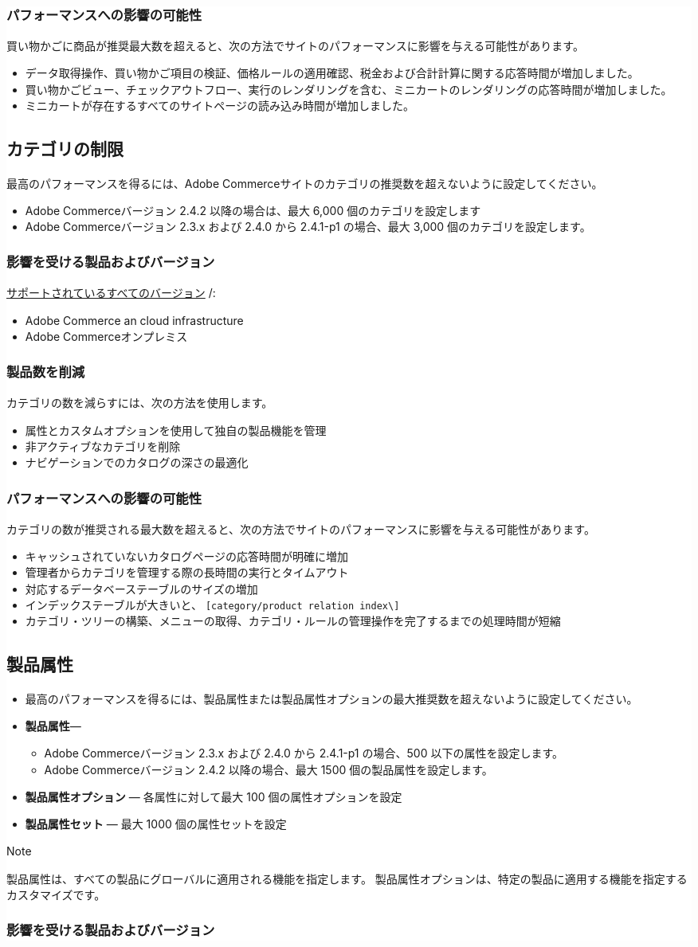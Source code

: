 ### パフォーマンスへの影響の可能性

買い物かごに商品が推奨最大数を超えると、次の方法でサイトのパフォーマンスに影響を与える可能性があります。

- データ取得操作、買い物かご項目の検証、価格ルールの適用確認、税金および合計計算に関する応答時間が増加しました。
- 買い物かごビュー、チェックアウトフロー、実行のレンダリングを含む、ミニカートのレンダリングの応答時間が増加しました。
- ミニカートが存在するすべてのサイトページの読み込み時間が増加しました。

## カテゴリの制限

最高のパフォーマンスを得るには、Adobe Commerceサイトのカテゴリの推奨数を超えないように設定してください。

- Adobe Commerceバージョン 2.4.2 以降の場合は、最大 6,000 個のカテゴリを設定します
- Adobe Commerceバージョン 2.3.x および 2.4.0 から 2.4.1-p1 の場合、最大 3,000 個のカテゴリを設定します。

### 影響を受ける製品およびバージョン

[サポートされているすべてのバージョン](../../../release/versions.md) /:

- Adobe Commerce an cloud infrastructure
- Adobe Commerceオンプレミス

### 製品数を削減

カテゴリの数を減らすには、次の方法を使用します。

- 属性とカスタムオプションを使用して独自の製品機能を管理
- 非アクティブなカテゴリを削除
- ナビゲーションでのカタログの深さの最適化

### パフォーマンスへの影響の可能性

カテゴリの数が推奨される最大数を超えると、次の方法でサイトのパフォーマンスに影響を与える可能性があります。

- キャッシュされていないカタログページの応答時間が明確に増加
- 管理者からカテゴリを管理する際の長時間の実行とタイムアウト
- 対応するデータベーステーブルのサイズの増加
- インデックステーブルが大きいと、 `[category/product relation index\]`
- カテゴリ・ツリーの構築、メニューの取得、カテゴリ・ルールの管理操作を完了するまでの処理時間が短縮

## 製品属性

- 最高のパフォーマンスを得るには、製品属性または製品属性オプションの最大推奨数を超えないように設定してください。

- **製品属性**—
   - Adobe Commerceバージョン 2.3.x および 2.4.0 から 2.4.1-p1 の場合、500 以下の属性を設定します。
   - Adobe Commerceバージョン 2.4.2 以降の場合、最大 1500 個の製品属性を設定します。
- **製品属性オプション** — 各属性に対して最大 100 個の属性オプションを設定
- **製品属性セット** — 最大 1000 個の属性セットを設定

>[!NOTE]
>
>製品属性は、すべての製品にグローバルに適用される機能を指定します。 製品属性オプションは、特定の製品に適用する機能を指定するカスタマイズです。

### 影響を受ける製品およびバージョン
